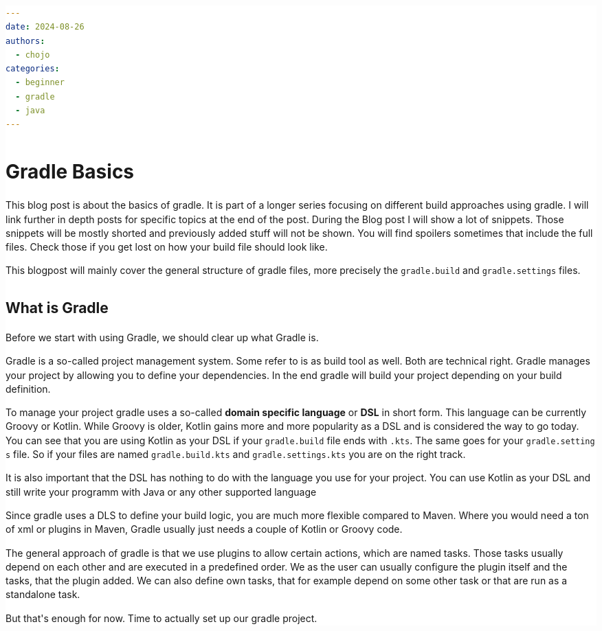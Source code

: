 ```yaml
---
date: 2024-08-26
authors:
  - chojo
categories:
  - beginner
  - gradle
  - java
---
```


# Gradle Basics

This blog post is about the basics of gradle. It is part of a longer series focusing on different build approaches using gradle. I will link further in depth posts for specific topics at the end of the post. During the Blog post I will show a lot of snippets. Those snippets will be mostly shorted and previously added stuff will not be shown. You will find spoilers sometimes that include the full files. Check those if you get lost on how your build file should look like.

This blogpost will mainly cover the general structure of gradle files, more precisely the `gradle.build` and `gradle.settings` files.


## What is Gradle

Before we start with using Gradle, we should clear up what Gradle is.

Gradle is a so-called project management system. Some refer to is as build tool as well.
Both are technical right. Gradle manages your project by allowing you to define your dependencies. In the end gradle will build your project depending on your build definition.

To manage your project gradle uses a so-called **domain specific language** or **DSL** in short form.
This language can be currently Groovy or Kotlin. While Groovy is older, Kotlin gains more and more popularity as a DSL and is considered the way to go today. You can see that you are using Kotlin as your DSL if your `gradle.build` file ends with `.kts`. The same goes for your `gradle.settings` file. So if your files are named `gradle.build.kts` and `gradle.settings.kts` you are on the right track.

It is also important that the DSL has nothing to do with the language you use for your project. You can use Kotlin as your DSL and still write your programm with Java or any other supported language

Since gradle uses a DLS to define your build logic, you are much more flexible compared to Maven. Where you would need a ton of xml or plugins in Maven, Gradle usually just needs a couple of Kotlin or Groovy code.

The general approach of gradle is that we use plugins to allow certain actions, which are named tasks. Those tasks usually depend on each other and are executed in a predefined order. We as the user can usually configure the plugin itself and the tasks, that the plugin added. We can also define own tasks, that for example depend on some other task or that are run as a standalone task.

But that's enough for now. Time to actually set up our gradle project.
